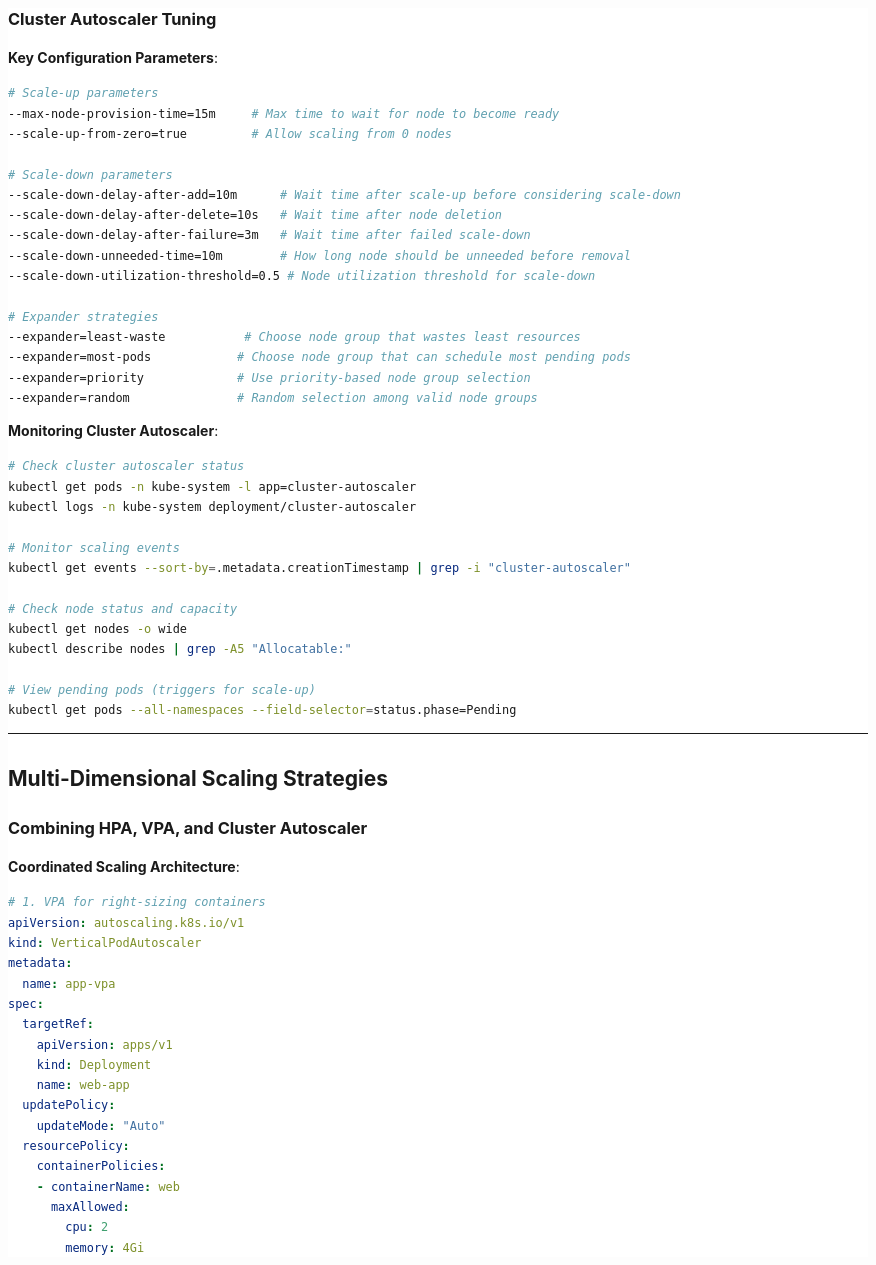 ### Cluster Autoscaler Tuning

**Key Configuration Parameters**:
```bash
# Scale-up parameters
--max-node-provision-time=15m     # Max time to wait for node to become ready
--scale-up-from-zero=true         # Allow scaling from 0 nodes

# Scale-down parameters
--scale-down-delay-after-add=10m      # Wait time after scale-up before considering scale-down
--scale-down-delay-after-delete=10s   # Wait time after node deletion
--scale-down-delay-after-failure=3m   # Wait time after failed scale-down
--scale-down-unneeded-time=10m        # How long node should be unneeded before removal
--scale-down-utilization-threshold=0.5 # Node utilization threshold for scale-down

# Expander strategies
--expander=least-waste           # Choose node group that wastes least resources
--expander=most-pods            # Choose node group that can schedule most pending pods
--expander=priority             # Use priority-based node group selection
--expander=random               # Random selection among valid node groups
```

**Monitoring Cluster Autoscaler**:
```bash
# Check cluster autoscaler status
kubectl get pods -n kube-system -l app=cluster-autoscaler
kubectl logs -n kube-system deployment/cluster-autoscaler

# Monitor scaling events
kubectl get events --sort-by=.metadata.creationTimestamp | grep -i "cluster-autoscaler"

# Check node status and capacity
kubectl get nodes -o wide
kubectl describe nodes | grep -A5 "Allocatable:"

# View pending pods (triggers for scale-up)
kubectl get pods --all-namespaces --field-selector=status.phase=Pending
```

---

## **Multi-Dimensional Scaling Strategies**

### Combining HPA, VPA, and Cluster Autoscaler

**Coordinated Scaling Architecture**:
```yaml
# 1. VPA for right-sizing containers
apiVersion: autoscaling.k8s.io/v1
kind: VerticalPodAutoscaler
metadata:
  name: app-vpa
spec:
  targetRef:
    apiVersion: apps/v1
    kind: Deployment
    name: web-app
  updatePolicy:
    updateMode: "Auto"
  resourcePolicy:
    containerPolicies:
    - containerName: web
      maxAllowed:
        cpu: 2
        memory: 4Gi
```